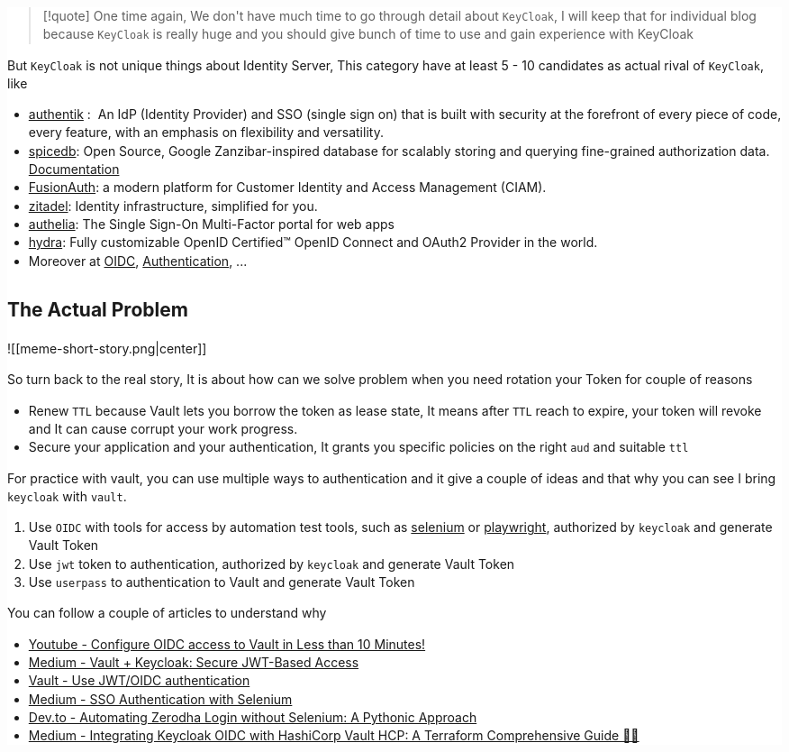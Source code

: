 >[!quote]
>One time again, We don't have much time to go through detail about `KeyCloak`, I will keep that for individual blog because `KeyCloak` is really huge and you should give bunch of time to use and gain experience with KeyCloak

But `KeyCloak` is not unique things about Identity Server, This category have at least 5 - 10 candidates as actual rival of `KeyCloak`, like

- [authentik](https://docs.goauthentik.io/docs/) :  An IdP (Identity Provider) and SSO (single sign on) that is built with security at the forefront of every piece of code, every feature, with an emphasis on flexibility and versatility.
- [spicedb](https://github.com/authzed/spicedb): Open Source, Google Zanzibar-inspired database for scalably storing and querying fine-grained authorization data. [Documentation](https://authzed.com/docs/spicedb/getting-started/discovering-spicedb)
- [FusionAuth](https://fusionauth.io/docs/get-started/): a modern platform for Customer Identity and Access Management (CIAM).
- [zitadel](https://github.com/zitadel/zitadel): Identity infrastructure, simplified for you.
- [authelia](https://github.com/authelia/authelia): The Single Sign-On Multi-Factor portal for web apps
- [hydra](https://github.com/ory/hydra): Fully customizable OpenID Certified™ OpenID Connect and OAuth2 Provider in the world.
- Moreover at [OIDC](https://github.com/topics/oidc), [Authentication](https://github.com/topics/authentication), ...
## The Actual Problem

![[meme-short-story.png|center]]

So turn back to the real story, It is about how can we solve problem when you need rotation your Token for couple of reasons

- Renew `TTL` because Vault lets you borrow the token as lease state, It means after `TTL` reach to expire, your token will revoke and It can cause corrupt your work progress.
- Secure your application and your authentication, It grants you specific policies on the right `aud` and suitable `ttl`

For practice with vault, you can use multiple ways to authentication and it give a couple of ideas and that why you can see I bring `keycloak` with `vault`.

1. Use `OIDC` with tools for access by automation test tools, such as [selenium](https://www.selenium.dev/) or [playwright](https://playwright.dev/), authorized by `keycloak` and generate Vault Token
2. Use `jwt` token to authentication, authorized by `keycloak` and generate Vault Token
3. Use `userpass` to authentication to Vault and generate Vault Token

You can follow a couple of articles to understand why

- [Youtube - Configure OIDC access to Vault in Less than 10 Minutes!](https://www.youtube.com/watch?v=e3TPKlPjcdA&ab_channel=Drewbernetes)
- [Medium - Vault + Keycloak: Secure JWT-Based Access](https://pkakuyo.medium.com/vault-keycloak-secure-jwt-based-access-7ddeef325188)
- [Vault - Use JWT/OIDC authentication](https://developer.hashicorp.com/vault/docs/auth/jwt)
- [Medium - SSO Authentication with Selenium](https://amacal.medium.com/sso-authentication-with-selenium-a32519c4f21f)
- [Dev.to - Automating Zerodha Login without Selenium: A Pythonic Approach](https://dev.to/sagamantus/automating-zerodha-login-without-selenium-a-pythonic-approach-3b8o)
- [Medium - Integrating Keycloak OIDC with HashiCorp Vault HCP: A Terraform Comprehensive Guide 🧑‍💻](https://itnext.io/integrating-keycloak-oidc-with-hashicorp-vault-hcp-a-terraform-comprehensive-guide-b41c58ae6ecc)
